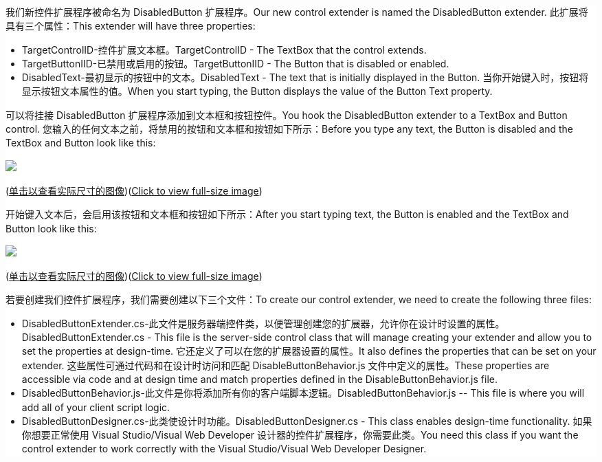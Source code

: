 <span data-ttu-id="d4905-111">我们新控件扩展程序被命名为 DisabledButton 扩展程序。</span><span class="sxs-lookup"><span data-stu-id="d4905-111">Our new control extender is named the DisabledButton extender.</span></span> <span data-ttu-id="d4905-112">此扩展将具有三个属性：</span><span class="sxs-lookup"><span data-stu-id="d4905-112">This extender will have three properties:</span></span>

- <span data-ttu-id="d4905-113">TargetControlID-控件扩展文本框。</span><span class="sxs-lookup"><span data-stu-id="d4905-113">TargetControlID - The TextBox that the control extends.</span></span>
- <span data-ttu-id="d4905-114">TargetButtonIID-已禁用或启用的按钮。</span><span class="sxs-lookup"><span data-stu-id="d4905-114">TargetButtonIID - The Button that is disabled or enabled.</span></span>
- <span data-ttu-id="d4905-115">DisabledText-最初显示的按钮中的文本。</span><span class="sxs-lookup"><span data-stu-id="d4905-115">DisabledText - The text that is initially displayed in the Button.</span></span> <span data-ttu-id="d4905-116">当你开始键入时，按钮将显示按钮文本属性的值。</span><span class="sxs-lookup"><span data-stu-id="d4905-116">When you start typing, the Button displays the value of the Button Text property.</span></span>

<span data-ttu-id="d4905-117">可以将挂接 DisabledButton 扩展程序添加到文本框和按钮控件。</span><span class="sxs-lookup"><span data-stu-id="d4905-117">You hook the DisabledButton extender to a TextBox and Button control.</span></span> <span data-ttu-id="d4905-118">您输入的任何文本之前，将禁用的按钮和文本框和按钮如下所示：</span><span class="sxs-lookup"><span data-stu-id="d4905-118">Before you type any text, the Button is disabled and the TextBox and Button look like this:</span></span>


[![](creating-a-custom-ajax-control-toolkit-control-extender-cs/_static/image2.png)](creating-a-custom-ajax-control-toolkit-control-extender-cs/_static/image1.png)

<span data-ttu-id="d4905-119">([单击以查看实际尺寸的图像](creating-a-custom-ajax-control-toolkit-control-extender-cs/_static/image3.png))</span><span class="sxs-lookup"><span data-stu-id="d4905-119">([Click to view full-size image](creating-a-custom-ajax-control-toolkit-control-extender-cs/_static/image3.png))</span></span>


<span data-ttu-id="d4905-120">开始键入文本后，会启用该按钮和文本框和按钮如下所示：</span><span class="sxs-lookup"><span data-stu-id="d4905-120">After you start typing text, the Button is enabled and the TextBox and Button look like this:</span></span>


[![](creating-a-custom-ajax-control-toolkit-control-extender-cs/_static/image5.png)](creating-a-custom-ajax-control-toolkit-control-extender-cs/_static/image4.png)

<span data-ttu-id="d4905-121">([单击以查看实际尺寸的图像](creating-a-custom-ajax-control-toolkit-control-extender-cs/_static/image6.png))</span><span class="sxs-lookup"><span data-stu-id="d4905-121">([Click to view full-size image](creating-a-custom-ajax-control-toolkit-control-extender-cs/_static/image6.png))</span></span>


<span data-ttu-id="d4905-122">若要创建我们控件扩展程序，我们需要创建以下三个文件：</span><span class="sxs-lookup"><span data-stu-id="d4905-122">To create our control extender, we need to create the following three files:</span></span>

- <span data-ttu-id="d4905-123">DisabledButtonExtender.cs-此文件是服务器端控件类，以便管理创建您的扩展器，允许你在设计时设置的属性。</span><span class="sxs-lookup"><span data-stu-id="d4905-123">DisabledButtonExtender.cs - This file is the server-side control class that will manage creating your extender and allow you to set the properties at design-time.</span></span> <span data-ttu-id="d4905-124">它还定义了可以在您的扩展器设置的属性。</span><span class="sxs-lookup"><span data-stu-id="d4905-124">It also defines the properties that can be set on your extender.</span></span> <span data-ttu-id="d4905-125">这些属性可通过代码和在设计时访问和匹配 DisableButtonBehavior.js 文件中定义的属性。</span><span class="sxs-lookup"><span data-stu-id="d4905-125">These properties are accessible via code and at design time and match properties defined in the DisableButtonBehavior.js file.</span></span>
- <span data-ttu-id="d4905-126">DisabledButtonBehavior.js-此文件是你将添加所有你的客户端脚本逻辑。</span><span class="sxs-lookup"><span data-stu-id="d4905-126">DisabledButtonBehavior.js -- This file is where you will add all of your client script logic.</span></span>
- <span data-ttu-id="d4905-127">DisabledButtonDesigner.cs-此类使设计时功能。</span><span class="sxs-lookup"><span data-stu-id="d4905-127">DisabledButtonDesigner.cs - This class enables design-time functionality.</span></span> <span data-ttu-id="d4905-128">如果你想要正常使用 Visual Studio/Visual Web Developer 设计器的控件扩展程序，你需要此类。</span><span class="sxs-lookup"><span data-stu-id="d4905-128">You need this class if you want the control extender to work correctly with the Visual Studio/Visual Web Developer Designer.</span></span>
